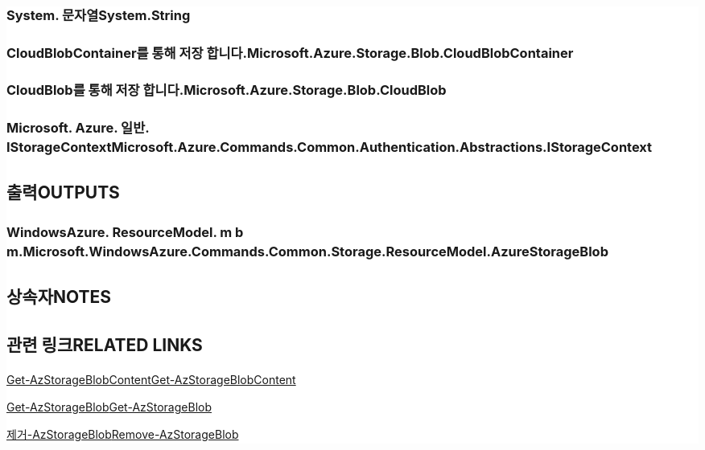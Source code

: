 ### <span data-ttu-id="650d5-194">System. 문자열</span><span class="sxs-lookup"><span data-stu-id="650d5-194">System.String</span></span>

### <span data-ttu-id="650d5-195">CloudBlobContainer를 통해 저장 합니다.</span><span class="sxs-lookup"><span data-stu-id="650d5-195">Microsoft.Azure.Storage.Blob.CloudBlobContainer</span></span>

### <span data-ttu-id="650d5-196">CloudBlob를 통해 저장 합니다.</span><span class="sxs-lookup"><span data-stu-id="650d5-196">Microsoft.Azure.Storage.Blob.CloudBlob</span></span>

### <span data-ttu-id="650d5-197">Microsoft. Azure. 일반. IStorageContext</span><span class="sxs-lookup"><span data-stu-id="650d5-197">Microsoft.Azure.Commands.Common.Authentication.Abstractions.IStorageContext</span></span>

## <span data-ttu-id="650d5-198">출력</span><span class="sxs-lookup"><span data-stu-id="650d5-198">OUTPUTS</span></span>

### <span data-ttu-id="650d5-199">WindowsAzure. ResourceModel. m b m.</span><span class="sxs-lookup"><span data-stu-id="650d5-199">Microsoft.WindowsAzure.Commands.Common.Storage.ResourceModel.AzureStorageBlob</span></span>

## <span data-ttu-id="650d5-200">상속자</span><span class="sxs-lookup"><span data-stu-id="650d5-200">NOTES</span></span>

## <span data-ttu-id="650d5-201">관련 링크</span><span class="sxs-lookup"><span data-stu-id="650d5-201">RELATED LINKS</span></span>

[<span data-ttu-id="650d5-202">Get-AzStorageBlobContent</span><span class="sxs-lookup"><span data-stu-id="650d5-202">Get-AzStorageBlobContent</span></span>](./Get-AzStorageBlobContent.md)

[<span data-ttu-id="650d5-203">Get-AzStorageBlob</span><span class="sxs-lookup"><span data-stu-id="650d5-203">Get-AzStorageBlob</span></span>](./Get-AzStorageBlob.md)

[<span data-ttu-id="650d5-204">제거-AzStorageBlob</span><span class="sxs-lookup"><span data-stu-id="650d5-204">Remove-AzStorageBlob</span></span>](./Remove-AzStorageBlob.md)
